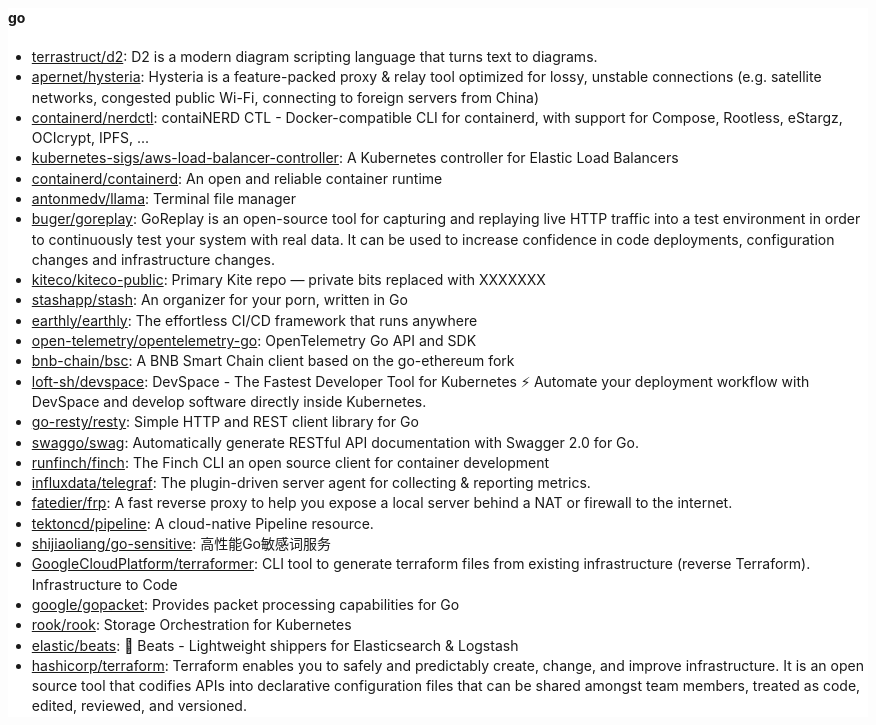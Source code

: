 #### go
* [terrastruct/d2](https://github.com/terrastruct/d2): D2 is a modern diagram scripting language that turns text to diagrams.
* [apernet/hysteria](https://github.com/apernet/hysteria): Hysteria is a feature-packed proxy & relay tool optimized for lossy, unstable connections (e.g. satellite networks, congested public Wi-Fi, connecting to foreign servers from China)
* [containerd/nerdctl](https://github.com/containerd/nerdctl): contaiNERD CTL - Docker-compatible CLI for containerd, with support for Compose, Rootless, eStargz, OCIcrypt, IPFS, ...
* [kubernetes-sigs/aws-load-balancer-controller](https://github.com/kubernetes-sigs/aws-load-balancer-controller): A Kubernetes controller for Elastic Load Balancers
* [containerd/containerd](https://github.com/containerd/containerd): An open and reliable container runtime
* [antonmedv/llama](https://github.com/antonmedv/llama): Terminal file manager
* [buger/goreplay](https://github.com/buger/goreplay): GoReplay is an open-source tool for capturing and replaying live HTTP traffic into a test environment in order to continuously test your system with real data. It can be used to increase confidence in code deployments, configuration changes and infrastructure changes.
* [kiteco/kiteco-public](https://github.com/kiteco/kiteco-public): Primary Kite repo — private bits replaced with XXXXXXX
* [stashapp/stash](https://github.com/stashapp/stash): An organizer for your porn, written in Go
* [earthly/earthly](https://github.com/earthly/earthly): The effortless CI/CD framework that runs anywhere
* [open-telemetry/opentelemetry-go](https://github.com/open-telemetry/opentelemetry-go): OpenTelemetry Go API and SDK
* [bnb-chain/bsc](https://github.com/bnb-chain/bsc): A BNB Smart Chain client based on the go-ethereum fork
* [loft-sh/devspace](https://github.com/loft-sh/devspace): DevSpace - The Fastest Developer Tool for Kubernetes ⚡ Automate your deployment workflow with DevSpace and develop software directly inside Kubernetes.
* [go-resty/resty](https://github.com/go-resty/resty): Simple HTTP and REST client library for Go
* [swaggo/swag](https://github.com/swaggo/swag): Automatically generate RESTful API documentation with Swagger 2.0 for Go.
* [runfinch/finch](https://github.com/runfinch/finch): The Finch CLI an open source client for container development
* [influxdata/telegraf](https://github.com/influxdata/telegraf): The plugin-driven server agent for collecting & reporting metrics.
* [fatedier/frp](https://github.com/fatedier/frp): A fast reverse proxy to help you expose a local server behind a NAT or firewall to the internet.
* [tektoncd/pipeline](https://github.com/tektoncd/pipeline): A cloud-native Pipeline resource.
* [shijiaoliang/go-sensitive](https://github.com/shijiaoliang/go-sensitive): 高性能Go敏感词服务
* [GoogleCloudPlatform/terraformer](https://github.com/GoogleCloudPlatform/terraformer): CLI tool to generate terraform files from existing infrastructure (reverse Terraform). Infrastructure to Code
* [google/gopacket](https://github.com/google/gopacket): Provides packet processing capabilities for Go
* [rook/rook](https://github.com/rook/rook): Storage Orchestration for Kubernetes
* [elastic/beats](https://github.com/elastic/beats): 🐠 Beats - Lightweight shippers for Elasticsearch & Logstash
* [hashicorp/terraform](https://github.com/hashicorp/terraform): Terraform enables you to safely and predictably create, change, and improve infrastructure. It is an open source tool that codifies APIs into declarative configuration files that can be shared amongst team members, treated as code, edited, reviewed, and versioned.
